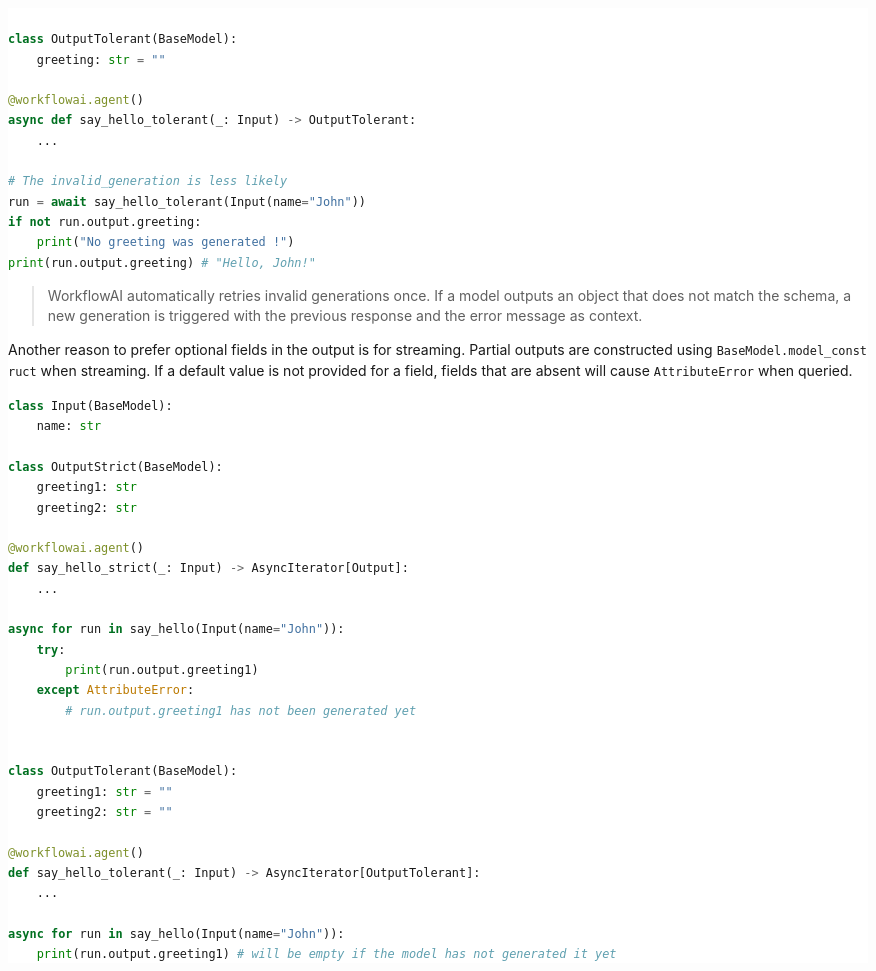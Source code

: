 ```python

class OutputTolerant(BaseModel):
    greeting: str = ""

@workflowai.agent()
async def say_hello_tolerant(_: Input) -> OutputTolerant:
    ...

# The invalid_generation is less likely
run = await say_hello_tolerant(Input(name="John"))
if not run.output.greeting:
    print("No greeting was generated !")
print(run.output.greeting) # "Hello, John!"

```

> WorkflowAI automatically retries invalid generations once. If a model outputs an object that does not match the
> schema, a new generation is triggered with the previous response and the error message as context.

Another reason to prefer optional fields in the output is for streaming. Partial outputs are constructed using
`BaseModel.model_construct` when streaming. If a default value is not provided for a field, fields that are
absent will cause `AttributeError` when queried.

```python
class Input(BaseModel):
    name: str

class OutputStrict(BaseModel):
    greeting1: str
    greeting2: str

@workflowai.agent()
def say_hello_strict(_: Input) -> AsyncIterator[Output]:
    ...

async for run in say_hello(Input(name="John")):
    try:
        print(run.output.greeting1)
    except AttributeError:
        # run.output.greeting1 has not been generated yet


class OutputTolerant(BaseModel):
    greeting1: str = ""
    greeting2: str = ""

@workflowai.agent()
def say_hello_tolerant(_: Input) -> AsyncIterator[OutputTolerant]:
    ...

async for run in say_hello(Input(name="John")):
    print(run.output.greeting1) # will be empty if the model has not generated it yet

```
